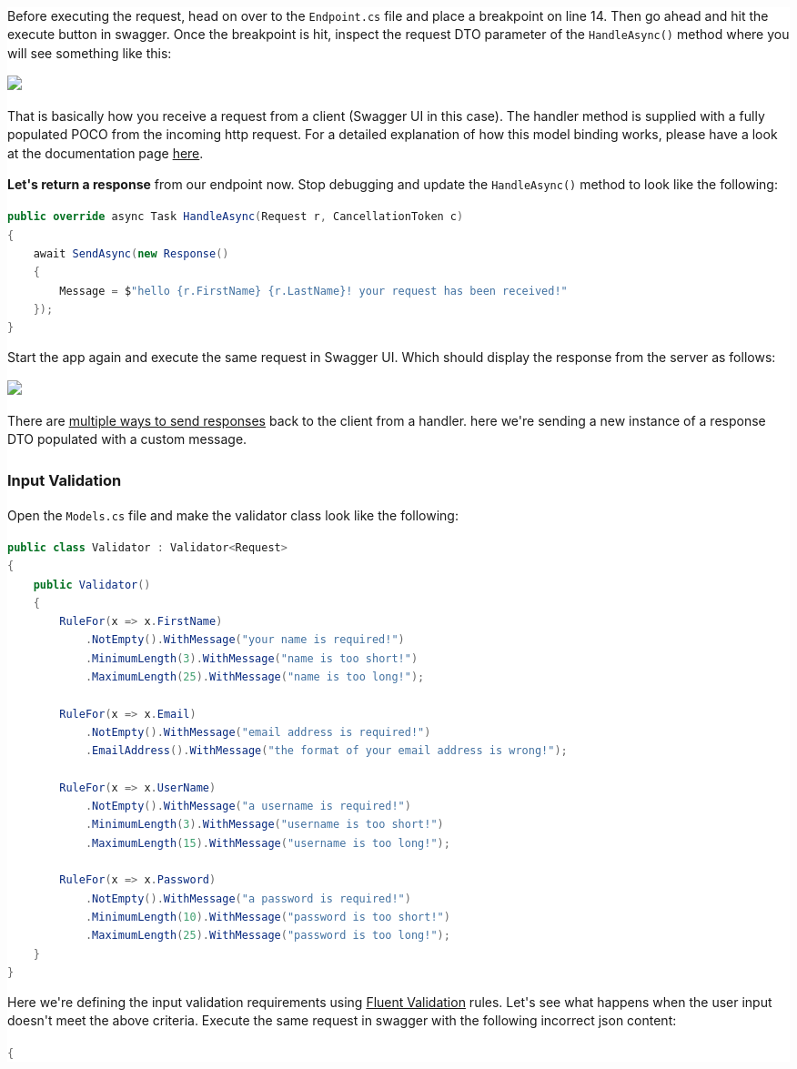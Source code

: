 Before executing the request, head on over to the `Endpoint.cs` file and place a breakpoint on line 14. Then go ahead and hit the execute button in swagger. Once the breakpoint is hit, inspect the request DTO parameter of the `HandleAsync()` method where you will see something like this:

<img src="https://dev-to-uploads.s3.amazonaws.com/uploads/articles/2x3adqpigbe2nc914bnf.png" loading="lazy">

That is basically how you receive a request from a client (Swagger UI in this case). The handler method is supplied with a fully populated POCO from the incoming http request. For a detailed explanation of how this model binding works, please have a look at the documentation page [here](https://fast-endpoints.com/docs/model-binding#built-in-request-binding).

**Let's return a response** from our endpoint now. Stop debugging and update the `HandleAsync()` method to look like the following:
```csharp
public override async Task HandleAsync(Request r, CancellationToken c)
{
    await SendAsync(new Response()
    {
        Message = $"hello {r.FirstName} {r.LastName}! your request has been received!"
    });
}
```

Start the app again and execute the same request in Swagger UI. Which should display the response from the server as follows:

<img loading="lazy" src="https://dev-to-uploads.s3.amazonaws.com/uploads/articles/el5fgxodte3nexdi4py0.png">

There are [multiple ways to send responses](https://fast-endpoints.com/docs/get-started#sending-responses) back to the client from a handler. here we're sending a new instance of a response DTO populated with a custom message.

### Input Validation

Open the `Models.cs` file and make the validator class look like the following:
```csharp
public class Validator : Validator<Request>
{
    public Validator()
    {
        RuleFor(x => x.FirstName)
            .NotEmpty().WithMessage("your name is required!")
            .MinimumLength(3).WithMessage("name is too short!")
            .MaximumLength(25).WithMessage("name is too long!");

        RuleFor(x => x.Email)
            .NotEmpty().WithMessage("email address is required!")
            .EmailAddress().WithMessage("the format of your email address is wrong!");

        RuleFor(x => x.UserName)
            .NotEmpty().WithMessage("a username is required!")
            .MinimumLength(3).WithMessage("username is too short!")
            .MaximumLength(15).WithMessage("username is too long!");

        RuleFor(x => x.Password)
            .NotEmpty().WithMessage("a password is required!")
            .MinimumLength(10).WithMessage("password is too short!")
            .MaximumLength(25).WithMessage("password is too long!");
    }
}
```
Here we're defining the input validation requirements using [Fluent Validation](https://fluentvalidation.net/) rules. Let's see what happens when the user input doesn't meet the above  criteria. Execute the same request in swagger with the following incorrect json content:
```java
{
```